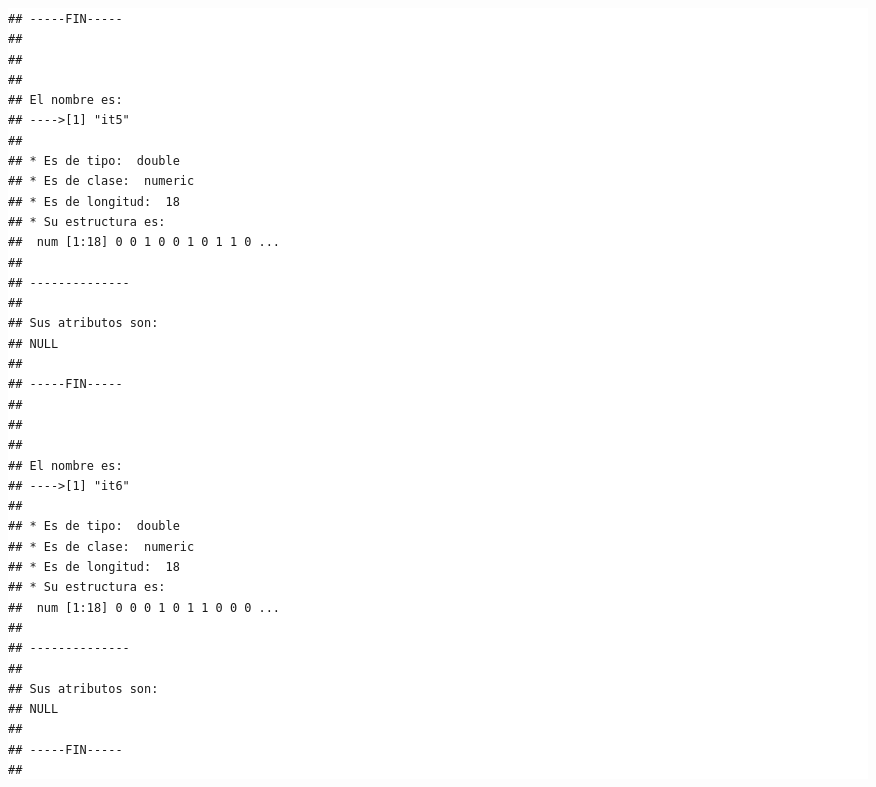     ## -----FIN-----
    ## 
    ## 
    ## 
    ## El nombre es:
    ## ---->[1] "it5"
    ## 
    ## * Es de tipo:  double
    ## * Es de clase:  numeric
    ## * Es de longitud:  18
    ## * Su estructura es: 
    ##  num [1:18] 0 0 1 0 0 1 0 1 1 0 ...
    ## 
    ## --------------
    ## 
    ## Sus atributos son: 
    ## NULL
    ## 
    ## -----FIN-----
    ## 
    ## 
    ## 
    ## El nombre es:
    ## ---->[1] "it6"
    ## 
    ## * Es de tipo:  double
    ## * Es de clase:  numeric
    ## * Es de longitud:  18
    ## * Su estructura es: 
    ##  num [1:18] 0 0 0 1 0 1 1 0 0 0 ...
    ## 
    ## --------------
    ## 
    ## Sus atributos son: 
    ## NULL
    ## 
    ## -----FIN-----
    ## 